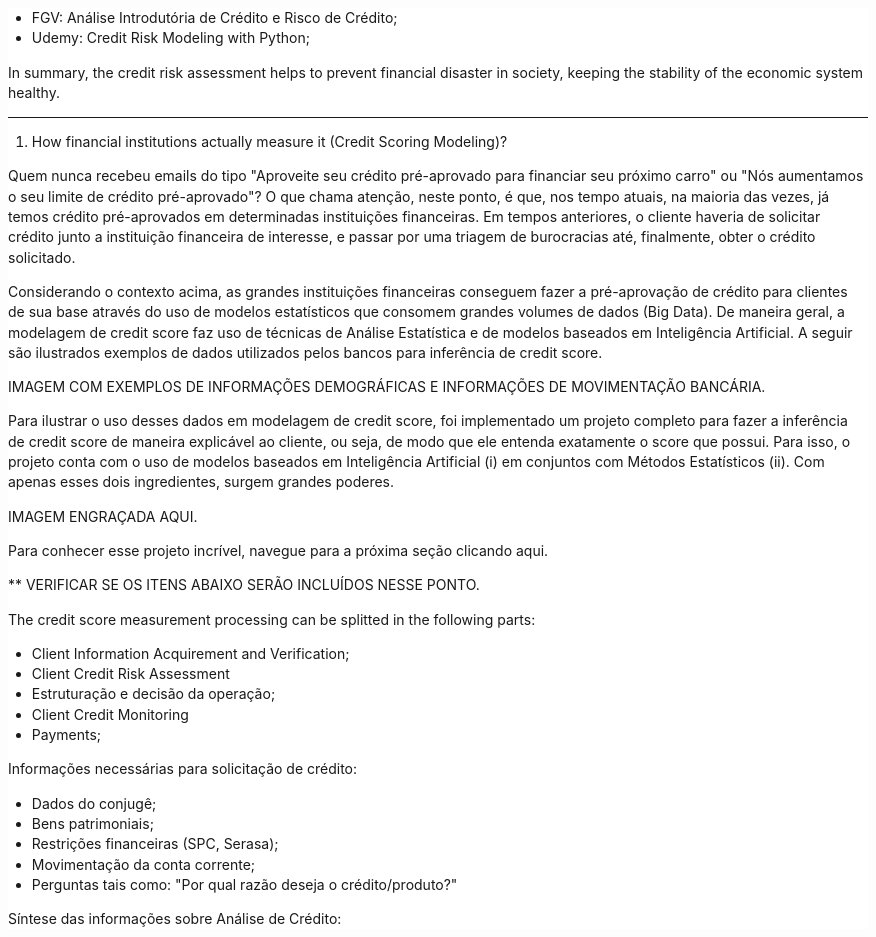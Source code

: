 - FGV: Análise Introdutória de Crédito e Risco de Crédito;
- Udemy: Credit Risk Modeling with Python;

In summary, the credit risk assessment helps to prevent financial disaster in society, keeping the stability of the economic system healthy.


----

1. How financial institutions actually measure it (Credit Scoring Modeling)?

Quem nunca recebeu emails do tipo "Aproveite seu crédito pré-aprovado para financiar seu próximo carro" ou "Nós aumentamos o seu limite de crédito pré-aprovado"?
O que chama atenção, neste ponto, é que, nos tempo atuais, na maioria das vezes, já temos crédito pré-aprovados em determinadas instituições financeiras. Em tempos anteriores, o cliente haveria de solicitar crédito junto a instituição financeira de interesse, e passar por uma triagem de burocracias até, finalmente, obter o crédito solicitado.

Considerando o contexto acima, as grandes instituições financeiras conseguem fazer a pré-aprovação de crédito para clientes de sua base através do uso de modelos estatísticos que consomem grandes volumes de dados (Big Data). De maneira geral, a modelagem de credit score faz uso de técnicas de Análise Estatística e de modelos baseados em Inteligência Artificial. A seguir são ilustrados exemplos de dados utilizados pelos bancos para inferência de credit score.

IMAGEM COM EXEMPLOS DE INFORMAÇÕES DEMOGRÁFICAS E INFORMAÇÕES DE MOVIMENTAÇÃO BANCÁRIA.


Para ilustrar o uso desses dados em modelagem de credit score, foi implementado um projeto completo para fazer a inferência de credit score de maneira explicável ao cliente, ou seja, de modo que ele entenda exatamente o score que possui. Para isso, o projeto conta com o uso de modelos baseados em Inteligência Artificial (i) em conjuntos com Métodos Estatísticos (ii). Com apenas esses dois ingredientes, surgem grandes poderes. 

IMAGEM ENGRAÇADA AQUI.

Para conhecer esse projeto incrível, navegue para a próxima seção clicando aqui. 



** VERIFICAR SE OS ITENS ABAIXO SERÃO INCLUÍDOS NESSE PONTO.


The credit score measurement processing can be splitted in the following parts:

- Client Information Acquirement and Verification;
- Client Credit Risk Assessment
- Estruturação e decisão da operação;
- Client Credit Monitoring
- Payments;

Informações necessárias para solicitação de crédito:

- Dados do conjugê;
- Bens patrimoniais;
- Restrições financeiras (SPC, Serasa);
- Movimentação da conta corrente;
- Perguntas tais como: "Por qual razão deseja o crédito/produto?"

Síntese das informações sobre Análise de Crédito:
